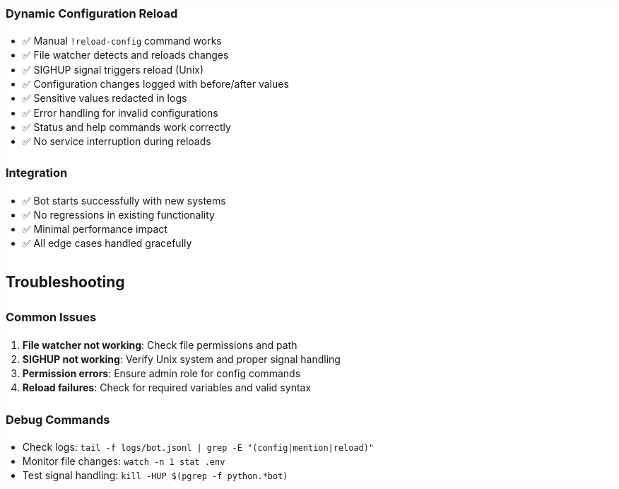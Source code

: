 ### Dynamic Configuration Reload
- ✅ Manual `!reload-config` command works
- ✅ File watcher detects and reloads changes
- ✅ SIGHUP signal triggers reload (Unix)
- ✅ Configuration changes logged with before/after values
- ✅ Sensitive values redacted in logs
- ✅ Error handling for invalid configurations
- ✅ Status and help commands work correctly
- ✅ No service interruption during reloads

### Integration
- ✅ Bot starts successfully with new systems
- ✅ No regressions in existing functionality
- ✅ Minimal performance impact
- ✅ All edge cases handled gracefully

## Troubleshooting

### Common Issues

1. **File watcher not working**: Check file permissions and path
2. **SIGHUP not working**: Verify Unix system and proper signal handling
3. **Permission errors**: Ensure admin role for config commands
4. **Reload failures**: Check for required variables and valid syntax

### Debug Commands

- Check logs: `tail -f logs/bot.jsonl | grep -E "(config|mention|reload)"`
- Monitor file changes: `watch -n 1 stat .env`
- Test signal handling: `kill -HUP $(pgrep -f python.*bot)`
